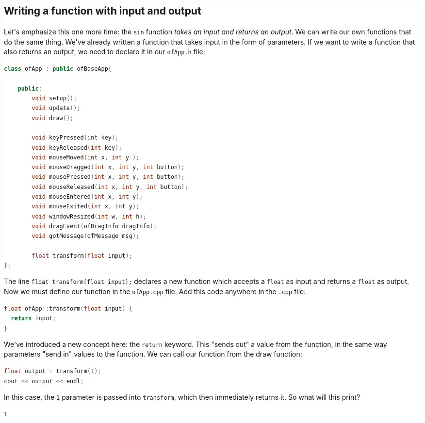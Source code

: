 ## Writing a function with input and output

Let's emphasize this one more time: the `sin` function _takes an input and returns an output_. We can write our own functions that do the same thing. We've already written a function that takes input in the form of parameters. If we want to write a function that also returns an output, we need to declare it in our `ofApp.h` file:

```cpp
class ofApp : public ofBaseApp{

    public:
        void setup();
        void update();
        void draw();

        void keyPressed(int key);
        void keyReleased(int key);
        void mouseMoved(int x, int y );
        void mouseDragged(int x, int y, int button);
        void mousePressed(int x, int y, int button);
        void mouseReleased(int x, int y, int button);
        void mouseEntered(int x, int y);
        void mouseExited(int x, int y);
        void windowResized(int w, int h);
        void dragEvent(ofDragInfo dragInfo);
        void gotMessage(ofMessage msg);
  
        float transform(float input);
};
```

The line `float transform(float input);` declares a new function which accepts a `float` as input and returns a `float` as output. Now we must define our function in the `ofApp.cpp` file. Add this code anywhere in the `.cpp` file:

```cpp
float ofApp::transform(float input) {
  return input;
}
```

We've introduced a new concept here: the `return` keyword. This "sends out" a value from the function, in the same way parameters "send in" values to the function. We can call our function from the draw function:

```cpp
float output = transform(1);
cout << output << endl;
```

In this case, the `1` parameter is passed into `transform`, which then immediately returns it. So what will this print?

```
1
```
